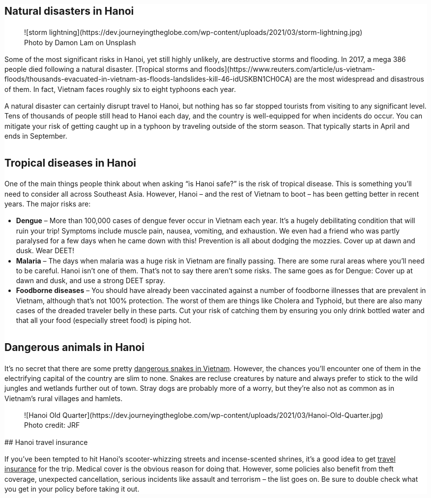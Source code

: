 ## Natural disasters in Hanoi

<figure aria-describedby="caption-attachment-12221" class="wp-caption aligncenter" id="attachment_12221" style="width: 800px">![storm lightning](https://dev.journeyingtheglobe.com/wp-content/uploads/2021/03/storm-lightning.jpg)<figcaption class="wp-caption-text" id="caption-attachment-12221">Photo by Damon Lam on Unsplash</figcaption></figure><span data-preserver-spaces="true">Some of the most significant risks in Hanoi, yet still highly unlikely, are destructive storms and flooding. In 2017, a mega 386 people died following a natural disaster. [Tropical storms and floods](https://www.reuters.com/article/us-vietnam-floods/thousands-evacuated-in-vietnam-as-floods-landslides-kill-46-idUSKBN1CH0CA) are the most widespread and disastrous of them. In fact, Vietnam faces roughly six to eight typhoons each year.</span>

<span data-preserver-spaces="true">A natural disaster can certainly disrupt travel to Hanoi, but nothing has so far stopped tourists from visiting to any significant level. Tens of thousands of people still head to Hanoi each day, and the country is well-equipped for when incidents do occur. You can mitigate your risk of getting caught up in a typhoon by traveling outside of the storm season. That typically starts in April and ends in September. </span>

## Tropical diseases in Hanoi

One of the main things people think about when asking “is Hanoi safe?” is the risk of tropical disease. This is something you’ll need to consider all across Southeast Asia. However, Hanoi – and the rest of Vietnam to boot – has been getting better in recent years. The major risks are:

- **Dengue** – More than 100,000 cases of dengue fever occur in Vietnam each year. It’s a hugely debilitating condition that will ruin your trip! Symptoms include muscle pain, nausea, vomiting, and exhaustion. We even had a friend who was partly paralysed for a few days when he came down with this! Prevention is all about dodging the mozzies. Cover up at dawn and dusk. Wear DEET!
- **Malaria** – The days when malaria was a huge risk in Vietnam are finally passing. There are some rural areas where you’ll need to be careful. Hanoi isn’t one of them. That’s not to say there aren’t some risks. The same goes as for Dengue: Cover up at dawn and dusk, and use a strong DEET spray.
- ****Foodborne diseases**** – You should have already been vaccinated against a number of foodborne illnesses that are prevalent in Vietnam, although that’s not 100% protection. The worst of them are things like Cholera and Typhoid, but there are also many cases of the dreaded traveler belly in these parts. Cut your risk of catching them by ensuring you only drink bottled water and that all your food (especially street food) is piping hot.

## Dangerous animals in Hanoi

It’s no secret that there are some pretty [dangerous snakes in Vietnam](https://dev.journeyingtheglobe.com/dangerous-snakes-in-vietnam/). However, the chances you’ll encounter one of them in the electrifying capital of the country are slim to none. Snakes are recluse creatures by nature and always prefer to stick to the wild jungles and wetlands further out of town. Stray dogs are probably more of a worry, but they’re also not as common as in Vietnam’s rural villages and hamlets.

<figure aria-describedby="caption-attachment-12191" class="wp-caption alignnone" id="attachment_12191" style="width: 800px">![Hanoi Old Quarter](https://dev.journeyingtheglobe.com/wp-content/uploads/2021/03/Hanoi-Old-Quarter.jpg)<figcaption class="wp-caption-text" id="caption-attachment-12191">Photo credit: JRF</figcaption></figure>## <span data-preserver-spaces="true">Hanoi travel insurance</span>

<span data-preserver-spaces="true">If you’ve been tempted to hit Hanoi’s scooter-whizzing streets and incense-scented shrines, it’s a good idea to get [travel insurance](https://safetywing.com/nomad-insurance?referenceID=journeyingtheglobe&utm_source=journeyingtheglobe&utm_medium=Ambassador) for the trip. Medical cover is the obvious reason for doing that. However, some policies also benefit from theft coverage, unexpected cancellation, serious incidents like assault and terrorism – the list goes on. Be sure to double check what you get in your policy before taking it out. </span>
